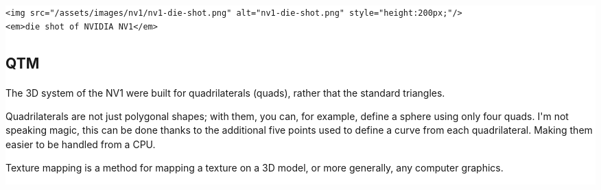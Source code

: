     <img src="/assets/images/nv1/nv1-die-shot.png" alt="nv1-die-shot.png" style="height:200px;"/>
    <em>die shot of NVIDIA NV1</em>
  </div>
</div>












## QTM
The 3D system of the NV1 were built for quadrilaterals (quads), rather that the standard triangles.

Quadrilaterals are not just polygonal shapes; with them, you can, for example, define a sphere using only four quads. I'm not speaking magic, this can be done thanks to the additional five points used to define a curve from each quadrilateral. Making them easier to be handled from a CPU.



Texture mapping is a method for mapping a texture on a 3D model, or more generally, any computer graphics.

<div style="display: flex; justify-content:space-evenly; flex-wrap: wrap;">
  <div style="display: flex; flex-direction: column;">